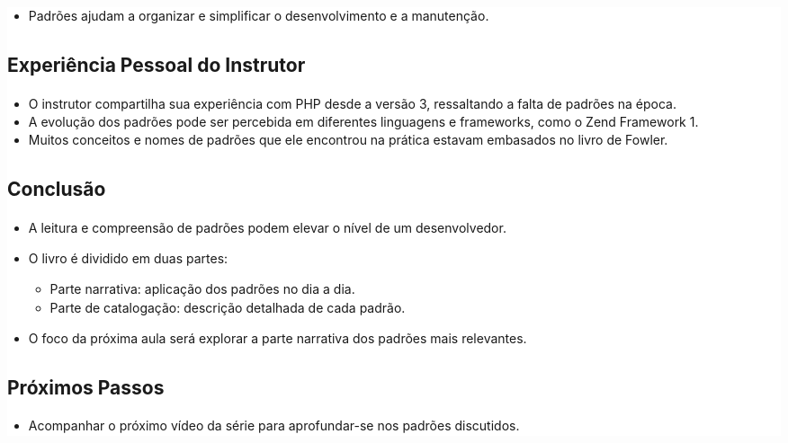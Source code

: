 - Padrões ajudam a organizar e simplificar o desenvolvimento e a manutenção.

## Experiência Pessoal do Instrutor
- O instrutor compartilha sua experiência com PHP desde a versão 3, ressaltando a falta de padrões na época.
- A evolução dos padrões pode ser percebida em diferentes linguagens e frameworks, como o Zend Framework 1.
- Muitos conceitos e nomes de padrões que ele encontrou na prática estavam embasados no livro de Fowler.

## Conclusão
- A leitura e compreensão de padrões podem elevar o nível de um desenvolvedor.
- O livro é dividido em duas partes:
  - Parte narrativa: aplicação dos padrões no dia a dia.
  - Parte de catalogação: descrição detalhada de cada padrão.
  
- O foco da próxima aula será explorar a parte narrativa dos padrões mais relevantes.

## Próximos Passos
- Acompanhar o próximo vídeo da série para aprofundar-se nos padrões discutidos.

